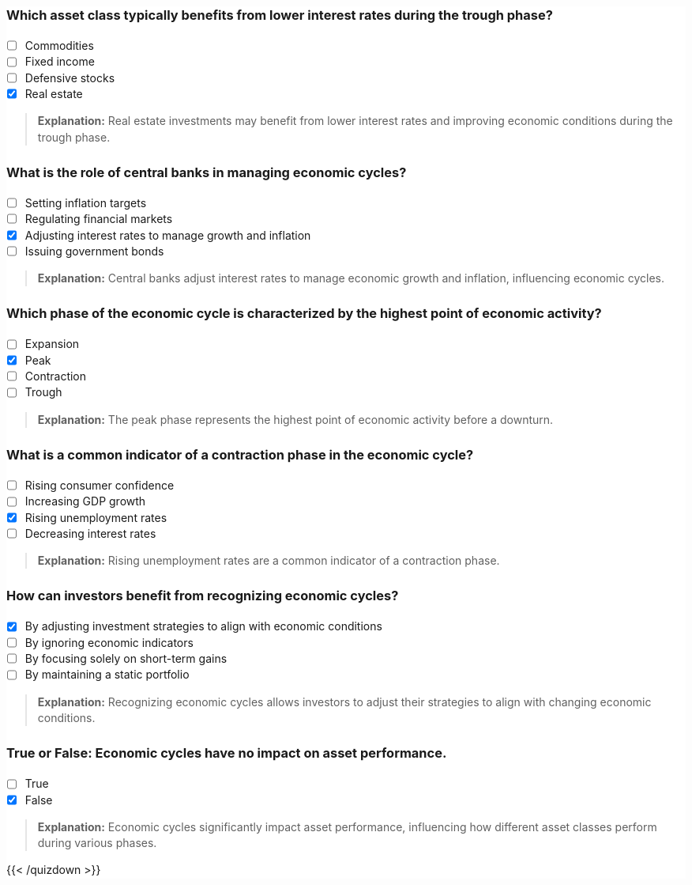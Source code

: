### Which asset class typically benefits from lower interest rates during the trough phase?

- [ ] Commodities
- [ ] Fixed income
- [ ] Defensive stocks
- [x] Real estate

> **Explanation:** Real estate investments may benefit from lower interest rates and improving economic conditions during the trough phase.

### What is the role of central banks in managing economic cycles?

- [ ] Setting inflation targets
- [ ] Regulating financial markets
- [x] Adjusting interest rates to manage growth and inflation
- [ ] Issuing government bonds

> **Explanation:** Central banks adjust interest rates to manage economic growth and inflation, influencing economic cycles.

### Which phase of the economic cycle is characterized by the highest point of economic activity?

- [ ] Expansion
- [x] Peak
- [ ] Contraction
- [ ] Trough

> **Explanation:** The peak phase represents the highest point of economic activity before a downturn.

### What is a common indicator of a contraction phase in the economic cycle?

- [ ] Rising consumer confidence
- [ ] Increasing GDP growth
- [x] Rising unemployment rates
- [ ] Decreasing interest rates

> **Explanation:** Rising unemployment rates are a common indicator of a contraction phase.

### How can investors benefit from recognizing economic cycles?

- [x] By adjusting investment strategies to align with economic conditions
- [ ] By ignoring economic indicators
- [ ] By focusing solely on short-term gains
- [ ] By maintaining a static portfolio

> **Explanation:** Recognizing economic cycles allows investors to adjust their strategies to align with changing economic conditions.

### True or False: Economic cycles have no impact on asset performance.

- [ ] True
- [x] False

> **Explanation:** Economic cycles significantly impact asset performance, influencing how different asset classes perform during various phases.

{{< /quizdown >}}
